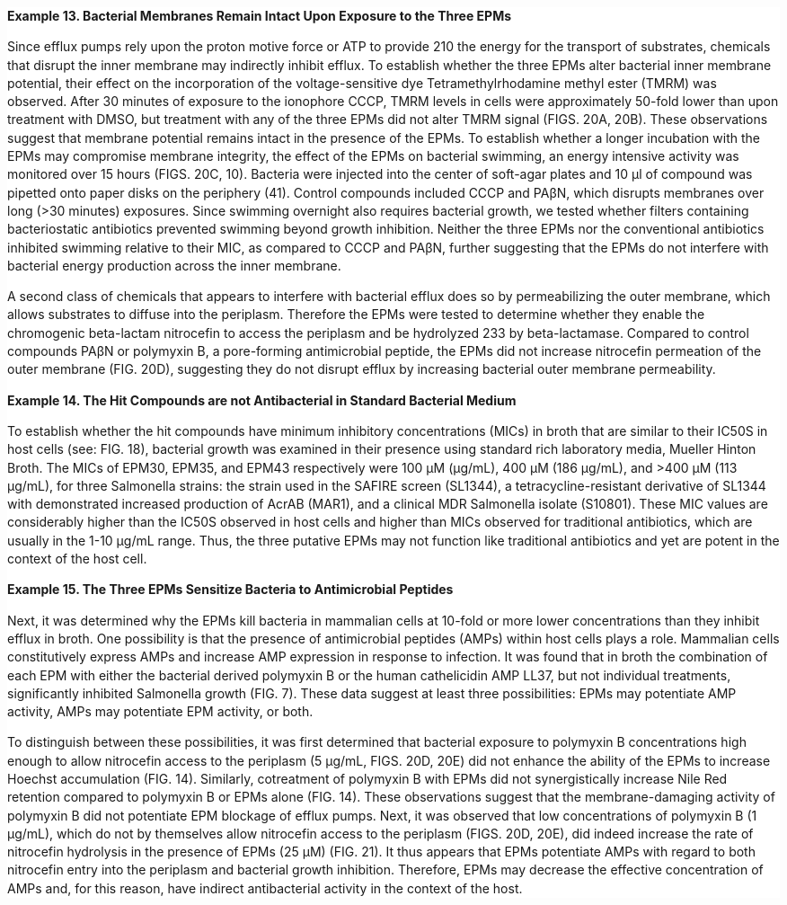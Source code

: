 
**Example 13. Bacterial Membranes Remain Intact Upon Exposure to the Three EPMs**

Since efflux pumps rely upon the proton motive force or ATP to provide 210 the energy for the transport of substrates, chemicals that disrupt the inner membrane may indirectly inhibit efflux. To establish whether the three EPMs alter bacterial inner membrane potential, their effect on the incorporation of the voltage-sensitive dye Tetramethylrhodamine methyl ester (TMRM) was observed. After 30 minutes of exposure to the ionophore CCCP, TMRM levels in cells were approximately 50-fold lower than upon treatment with DMSO, but treatment with any of the three EPMs did not alter TMRM signal (FIGS. 20A, 20B). These observations suggest that membrane potential remains intact in the presence of the EPMs. To establish whether a longer incubation with the EPMs may compromise membrane integrity, the effect of the EPMs on bacterial swimming, an energy intensive activity was monitored over 15 hours (FIGS. 20C, 10). Bacteria were injected into the center of soft-agar plates and 10 μl of compound was pipetted onto paper disks on the periphery (41). Control compounds included CCCP and PAβN, which disrupts membranes over long (>30 minutes) exposures. Since swimming overnight also requires bacterial growth, we tested whether filters containing bacteriostatic antibiotics prevented swimming beyond growth inhibition. Neither the three EPMs nor the conventional antibiotics inhibited swimming relative to their MIC, as compared to CCCP and PAβN, further suggesting that the EPMs do not interfere with bacterial energy production across the inner membrane.

A second class of chemicals that appears to interfere with bacterial efflux does so by permeabilizing the outer membrane, which allows substrates to diffuse into the periplasm. Therefore the EPMs were tested to determine whether they enable the chromogenic beta-lactam nitrocefin to access the periplasm and be hydrolyzed 233 by beta-lactamase. Compared to control compounds PAβN or polymyxin B, a pore-forming antimicrobial peptide, the EPMs did not increase nitrocefin permeation of the outer membrane (FIG. 20D), suggesting they do not disrupt efflux by increasing bacterial outer membrane permeability.

**Example 14. The Hit Compounds are not Antibacterial in Standard Bacterial Medium**

To establish whether the hit compounds have minimum inhibitory concentrations (MICs) in broth that are similar to their IC50S in host cells (see: FIG. 18), bacterial growth was examined in their presence using standard rich laboratory media, Mueller Hinton Broth. The MICs of EPM30, EPM35, and EPM43 respectively were 100 μM (μg/mL), 400 μM (186 μg/mL), and >400 μM (113 μg/mL), for three Salmonella strains: the strain used in the SAFIRE screen (SL1344), a tetracycline-resistant derivative of SL1344 with demonstrated increased production of AcrAB (MAR1), and a clinical MDR Salmonella isolate (S10801). These MIC values are considerably higher than the IC50S observed in host cells and higher than MICs observed for traditional antibiotics, which are usually in the 1-10 μg/mL range. Thus, the three putative EPMs may not function like traditional antibiotics and yet are potent in the context of the host cell.

**Example 15. The Three EPMs Sensitize Bacteria to Antimicrobial Peptides**

Next, it was determined why the EPMs kill bacteria in mammalian cells at 10-fold or more lower concentrations than they inhibit efflux in broth. One possibility is that the presence of antimicrobial peptides (AMPs) within host cells plays a role. Mammalian cells constitutively express AMPs and increase AMP expression in response to infection. It was found that in broth the combination of each EPM with either the bacterial derived polymyxin B or the human cathelicidin AMP LL37, but not individual treatments, significantly inhibited Salmonella growth (FIG. 7). These data suggest at least three possibilities: EPMs may potentiate AMP activity, AMPs may potentiate EPM activity, or both.

To distinguish between these possibilities, it was first determined that bacterial exposure to polymyxin B concentrations high enough to allow nitrocefin access to the periplasm (5 μg/mL, FIGS. 20D, 20E) did not enhance the ability of the EPMs to increase Hoechst accumulation (FIG. 14). Similarly, cotreatment of polymyxin B with EPMs did not synergistically increase Nile Red retention compared to polymyxin B or EPMs alone (FIG. 14). These observations suggest that the membrane-damaging activity of polymyxin B did not potentiate EPM blockage of efflux pumps. Next, it was observed that low concentrations of polymyxin B (1 μg/mL), which do not by themselves allow nitrocefin access to the periplasm (FIGS. 20D, 20E), did indeed increase the rate of nitrocefin hydrolysis in the presence of EPMs (25 μM) (FIG. 21). It thus appears that EPMs potentiate AMPs with regard to both nitrocefin entry into the periplasm and bacterial growth inhibition. Therefore, EPMs may decrease the effective concentration of AMPs and, for this reason, have indirect antibacterial activity in the context of the host.
